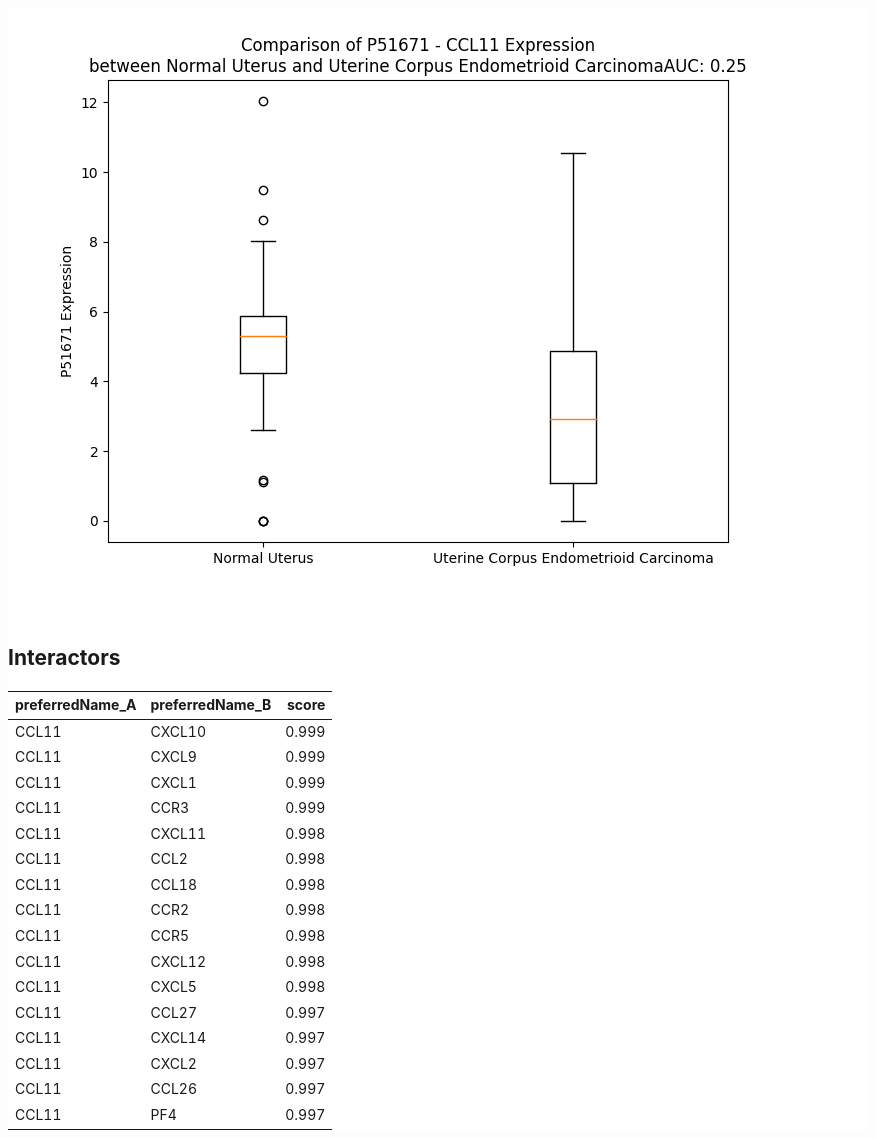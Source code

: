 ![Expression Comparison](./P51671_expression_comparison.png)

## Interactors

| preferredName_A   | preferredName_B   |   score |
|:------------------|:------------------|--------:|
| CCL11             | CXCL10            |   0.999 |
| CCL11             | CXCL9             |   0.999 |
| CCL11             | CXCL1             |   0.999 |
| CCL11             | CCR3              |   0.999 |
| CCL11             | CXCL11            |   0.998 |
| CCL11             | CCL2              |   0.998 |
| CCL11             | CCL18             |   0.998 |
| CCL11             | CCR2              |   0.998 |
| CCL11             | CCR5              |   0.998 |
| CCL11             | CXCL12            |   0.998 |
| CCL11             | CXCL5             |   0.998 |
| CCL11             | CCL27             |   0.997 |
| CCL11             | CXCL14            |   0.997 |
| CCL11             | CXCL2             |   0.997 |
| CCL11             | CCL26             |   0.997 |
| CCL11             | PF4               |   0.997 |